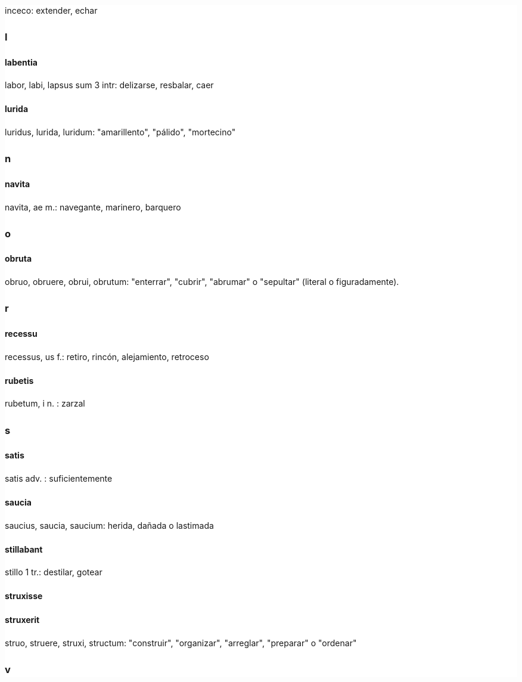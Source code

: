 inceco: extender, echar

### l 

#### labentia

labor, labi, lapsus sum 3 intr: delizarse, resbalar, caer

#### lurida

luridus, lurida, luridum: "amarillento", "pálido", "mortecino"

### n 

#### navita

navita, ae m.: navegante, marinero, barquero

### o

#### obruta

obruo, obruere, obrui, obrutum: "enterrar", "cubrir", "abrumar" o "sepultar" (literal o figuradamente).

### r

#### recessu

recessus, us f.: retiro, rincón, alejamiento, retroceso

#### rubetis

rubetum, i n. : zarzal

### s

#### satis

satis adv. : suficientemente

#### saucia

saucius, saucia, saucium: herida, dañada o lastimada

#### stillabant

stillo 1 tr.: destilar, gotear

#### struxisse 
#### struxerit

struo, struere, struxi, structum: "construir", "organizar", "arreglar", "preparar" o "ordenar"

### v
